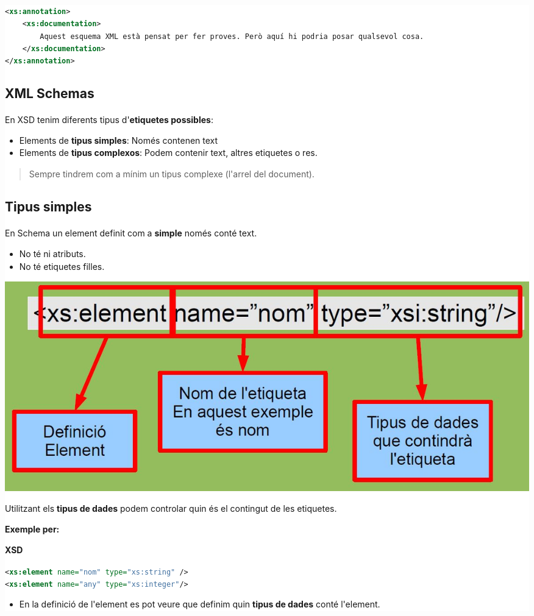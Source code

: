 ```xml
<xs:annotation>
    <xs:documentation>
        Aquest esquema XML està pensat per fer proves. Però aquí hi podria posar qualsevol cosa.
    </xs:documentation>
</xs:annotation>
```

## XML Schemas

En XSD tenim diferents tipus d'**etiquetes possibles**:

- Elements de **tipus simples**: Només contenen text
- Elements de **tipus complexos**: Podem contenir text, altres etiquetes o res.

> Sempre tindrem com a mínim un tipus complexe (l'arrel del document).

## Tipus simples

En Schema un element definit com a **simple** només conté text.

- No té ni atributs.
- No té etiquetes filles.

![image](uf1_images/uf1_xsd-tipusSimples.jpg)

Utilitzant els **tipus de dades** podem controlar quin és el contingut de les etiquetes.

**Exemple per:**

**XSD**

```xml
<xs:element name="nom" type="xs:string" />
<xs:element name="any" type="xs:integer"/>
```

- En la definició de l'element es pot veure que definim quin **tipus de dades** conté l'element.
